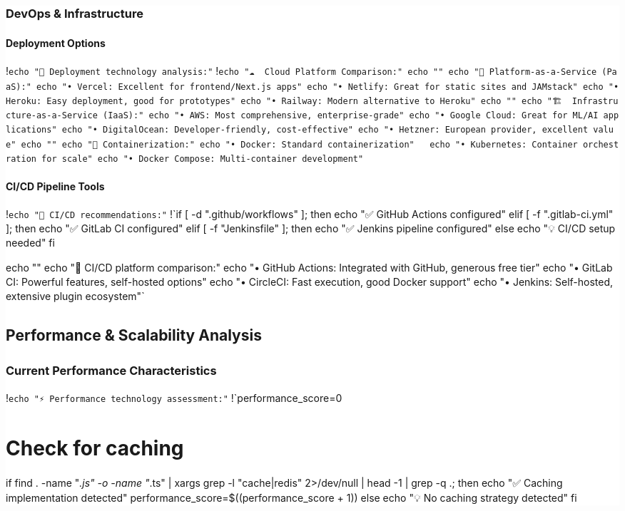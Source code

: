 ### DevOps & Infrastructure

#### Deployment Options
!`echo "🚀 Deployment technology analysis:"`
!`echo "☁️  Cloud Platform Comparison:"
echo ""
echo "🌟 Platform-as-a-Service (PaaS):"
echo "• Vercel: Excellent for frontend/Next.js apps"
echo "• Netlify: Great for static sites and JAMstack"
echo "• Heroku: Easy deployment, good for prototypes"
echo "• Railway: Modern alternative to Heroku"
echo ""
echo "🏗️  Infrastructure-as-a-Service (IaaS):"
echo "• AWS: Most comprehensive, enterprise-grade"
echo "• Google Cloud: Great for ML/AI applications"
echo "• DigitalOcean: Developer-friendly, cost-effective"
echo "• Hetzner: European provider, excellent value"
echo ""
echo "🐳 Containerization:"
echo "• Docker: Standard containerization"  
echo "• Kubernetes: Container orchestration for scale"
echo "• Docker Compose: Multi-container development"`

#### CI/CD Pipeline Tools
!`echo "🔄 CI/CD recommendations:"`
!`if [ -d ".github/workflows" ]; then
    echo "✅ GitHub Actions configured"
elif [ -f ".gitlab-ci.yml" ]; then
    echo "✅ GitLab CI configured"
elif [ -f "Jenkinsfile" ]; then
    echo "✅ Jenkins pipeline configured"
else
    echo "💡 CI/CD setup needed"
fi

echo ""
echo "🎯 CI/CD platform comparison:"
echo "• GitHub Actions: Integrated with GitHub, generous free tier"
echo "• GitLab CI: Powerful features, self-hosted options"
echo "• CircleCI: Fast execution, good Docker support"
echo "• Jenkins: Self-hosted, extensive plugin ecosystem"`

## Performance & Scalability Analysis

### Current Performance Characteristics
!`echo "⚡ Performance technology assessment:"`
!`performance_score=0

# Check for caching
if find . -name "*.js" -o -name "*.ts" | xargs grep -l "cache\|redis" 2>/dev/null | head -1 | grep -q .; then
    echo "✅ Caching implementation detected"
    performance_score=$((performance_score + 1))
else
    echo "💡 No caching strategy detected"
fi
